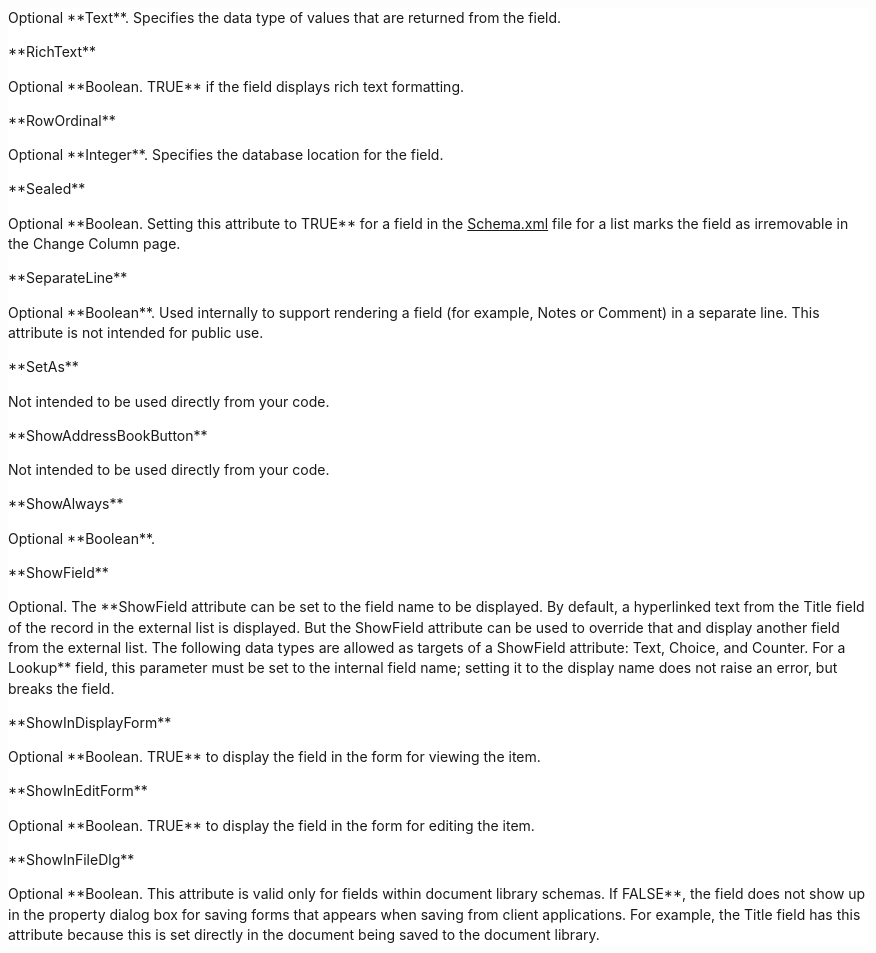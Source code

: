 <td align="left"><p>Optional **Text**. Specifies the data type of values that are returned from the field.</p></td>
</tr>
<tr class="even">
<td align="left"><p>**RichText**</p></td>
<td align="left"><p>Optional **Boolean</span>. <span class="keyword">TRUE** if the field displays rich text formatting.</p></td>
</tr>
<tr class="odd">
<td align="left"><p>**RowOrdinal**</p></td>
<td align="left"><p>Optional **Integer**. Specifies the database location for the field.</p></td>
</tr>
<tr class="even">
<td align="left"><p>**Sealed**</p></td>
<td align="left"><p>Optional **Boolean</span>. Setting this attribute to <span class="keyword">TRUE** for a field in the <a href="http://msdn.microsoft.com/library/c2f01064-80d8-47ee-b602-ecf4c480ac56(Office.15).aspx">Schema.xml</a> file for a list marks the field as irremovable in the Change Column page.</p></td>
</tr>
<tr class="odd">
<td align="left"><p>**SeparateLine**</p></td>
<td align="left"><p>Optional **Boolean**. Used internally to support rendering a field (for example, Notes or Comment) in a separate line. This attribute is not intended for public use.</p></td>
</tr>
<tr class="even">
<td align="left"><p>**SetAs**</p></td>
<td align="left"><p>Not intended to be used directly from your code.</p></td>
</tr>
<tr class="odd">
<td align="left"><p>**ShowAddressBookButton**</p></td>
<td align="left"><p>Not intended to be used directly from your code.</p></td>
</tr>
<tr class="even">
<td align="left"><p>**ShowAlways**</p></td>
<td align="left"><p>Optional **Boolean**.</p></td>
</tr>
<tr class="odd">
<td align="left"><p>**ShowField**</p></td>
<td align="left"><p>Optional. The **ShowField</span> attribute can be set to the field name to be displayed. By default, a hyperlinked text from the Title field of the record in the external list is displayed. But the <span class="keyword">ShowField</span> attribute can be used to override that and display another field from the external list. The following data types are allowed as targets of a <span class="keyword">ShowField</span> attribute: <span class="keyword">Text</span>, <span class="keyword">Choice</span>, and <span class="keyword">Counter</span>. For a <span class="keyword">Lookup** field, this parameter must be set to the internal field name; setting it to the display name does not raise an error, but breaks the field.</p></td>
</tr>
<tr class="even">
<td align="left"><p>**ShowInDisplayForm**</p></td>
<td align="left"><p>Optional **Boolean</span>. <span class="keyword">TRUE** to display the field in the form for viewing the item.</p></td>
</tr>
<tr class="odd">
<td align="left"><p>**ShowInEditForm**</p></td>
<td align="left"><p>Optional **Boolean</span>. <span class="keyword">TRUE** to display the field in the form for editing the item.</p></td>
</tr>
<tr class="even">
<td align="left"><p>**ShowInFileDlg**</p></td>
<td align="left"><p>Optional **Boolean</span>. This attribute is valid only for fields within document library schemas. If <span class="keyword">FALSE**, the field does not show up in the property dialog box for saving forms that appears when saving from client applications. For example, the Title field has this attribute because this is set directly in the document being saved to the document library.</p></td>